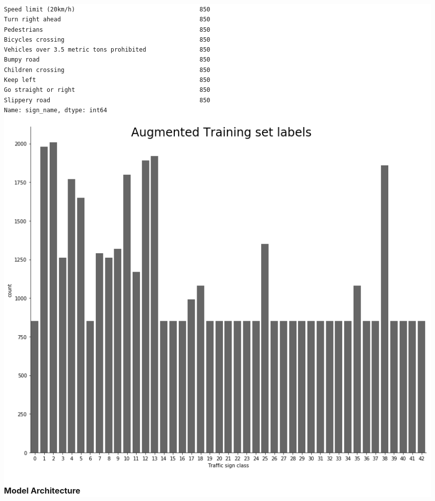     Speed limit (20km/h)                                   850
    Turn right ahead                                       850
    Pedestrians                                            850
    Bicycles crossing                                      850
    Vehicles over 3.5 metric tons prohibited               850
    Bumpy road                                             850
    Children crossing                                      850
    Keep left                                              850
    Go straight or right                                   850
    Slippery road                                          850
    Name: sign_name, dtype: int64



![png](output_30_1.png)


### Model Architecture

